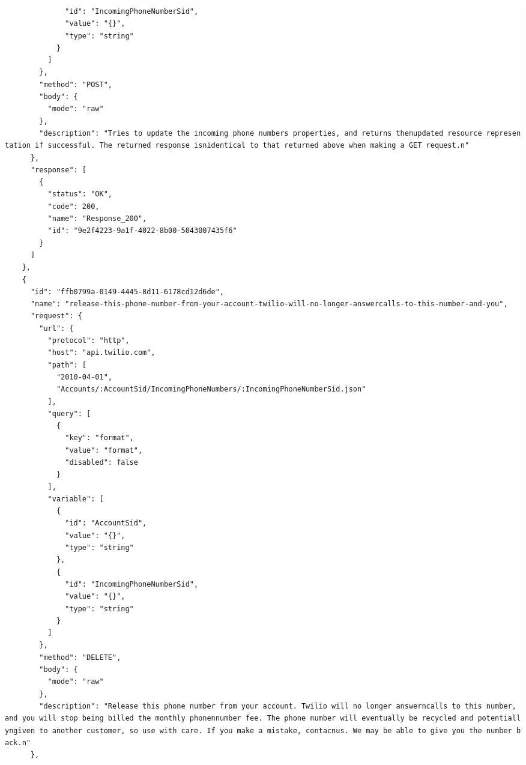                   "id": "IncomingPhoneNumberSid",
                  "value": "{}",
                  "type": "string"
                }
              ]
            },
            "method": "POST",
            "body": {
              "mode": "raw"
            },
            "description": "Tries to update the incoming phone numbers properties, and returns thenupdated resource representation if successful. The returned response isnidentical to that returned above when making a GET request.n"
          },
          "response": [
            {
              "status": "OK",
              "code": 200,
              "name": "Response_200",
              "id": "9e2f4223-9a1f-4022-8b00-5043007435f6"
            }
          ]
        },
        {
          "id": "ffb0799a-0149-4445-8d11-6178cd12d6de",
          "name": "release-this-phone-number-from-your-account-twilio-will-no-longer-answercalls-to-this-number-and-you",
          "request": {
            "url": {
              "protocol": "http",
              "host": "api.twilio.com",
              "path": [
                "2010-04-01",
                "Accounts/:AccountSid/IncomingPhoneNumbers/:IncomingPhoneNumberSid.json"
              ],
              "query": [
                {
                  "key": "format",
                  "value": "format",
                  "disabled": false
                }
              ],
              "variable": [
                {
                  "id": "AccountSid",
                  "value": "{}",
                  "type": "string"
                },
                {
                  "id": "IncomingPhoneNumberSid",
                  "value": "{}",
                  "type": "string"
                }
              ]
            },
            "method": "DELETE",
            "body": {
              "mode": "raw"
            },
            "description": "Release this phone number from your account. Twilio will no longer answerncalls to this number, and you will stop being billed the monthly phonennumber fee. The phone number will eventually be recycled and potentiallyngiven to another customer, so use with care. If you make a mistake, contacnus. We may be able to give you the number back.n"
          },